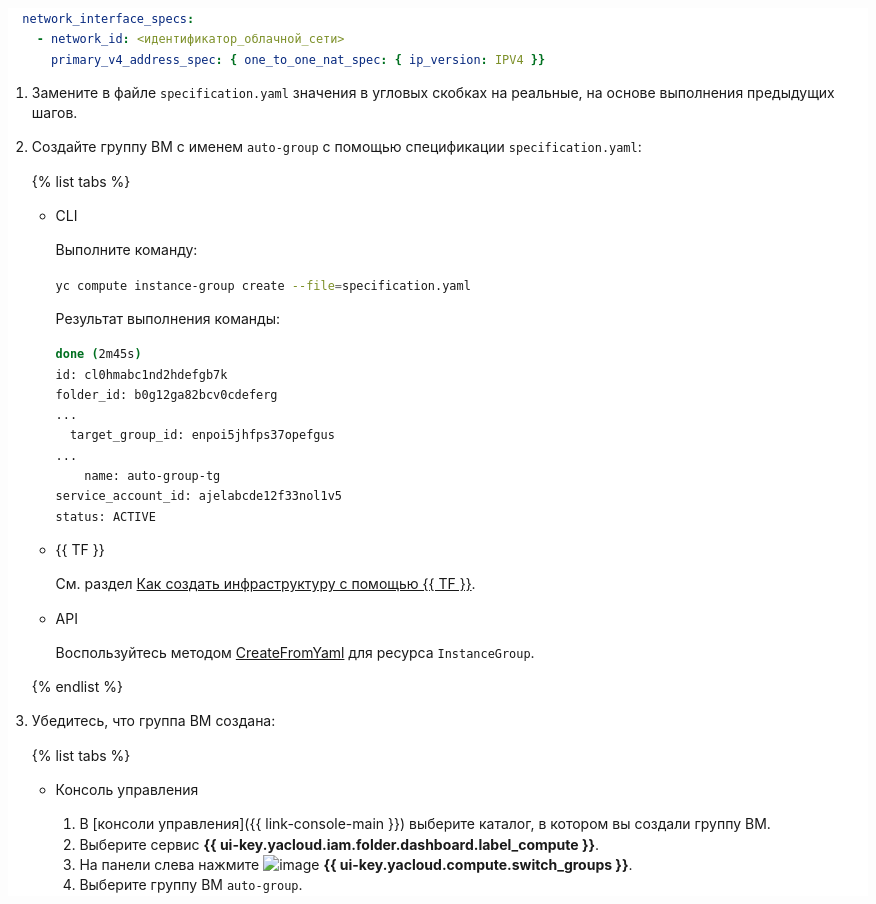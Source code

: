    ```yaml
     network_interface_specs:
       - network_id: <идентификатор_облачной_сети>
         primary_v4_address_spec: { one_to_one_nat_spec: { ip_version: IPV4 }}
   ```

1. Замените в файле `specification.yaml` значения в угловых скобках на реальные, на основе выполнения предыдущих шагов.
1. Создайте группу ВМ с именем `auto-group` с помощью спецификации `specification.yaml`:

   {% list tabs %}

   - CLI

     Выполните команду:

     ```bash
     yc compute instance-group create --file=specification.yaml
     ```

     Результат выполнения команды:

     ```bash
     done (2m45s)
     id: cl0hmabc1nd2hdefgb7k
     folder_id: b0g12ga82bcv0cdeferg
     ...
       target_group_id: enpoi5jhfps37opefgus
     ...
         name: auto-group-tg
     service_account_id: ajelabcde12f33nol1v5
     status: ACTIVE
     ```

    
    - {{ TF }}

      См. раздел [Как создать инфраструктуру с помощью {{ TF }}](#terraform).


   - API

     Воспользуйтесь методом [CreateFromYaml](../../compute/api-ref/InstanceGroup/createFromYaml.md) для ресурса `InstanceGroup`.

   {% endlist %}

1. Убедитесь, что группа ВМ создана:

   {% list tabs %}

   - Консоль управления

     1. В [консоли управления]({{ link-console-main }}) выберите каталог, в котором вы создали группу ВМ.
     1. Выберите сервис **{{ ui-key.yacloud.iam.folder.dashboard.label_compute }}**.
     1. На панели слева нажмите ![image](../../_assets/compute/vm-group-pic.svg) **{{ ui-key.yacloud.compute.switch_groups }}**.
     1. Выберите группу ВМ `auto-group`.
